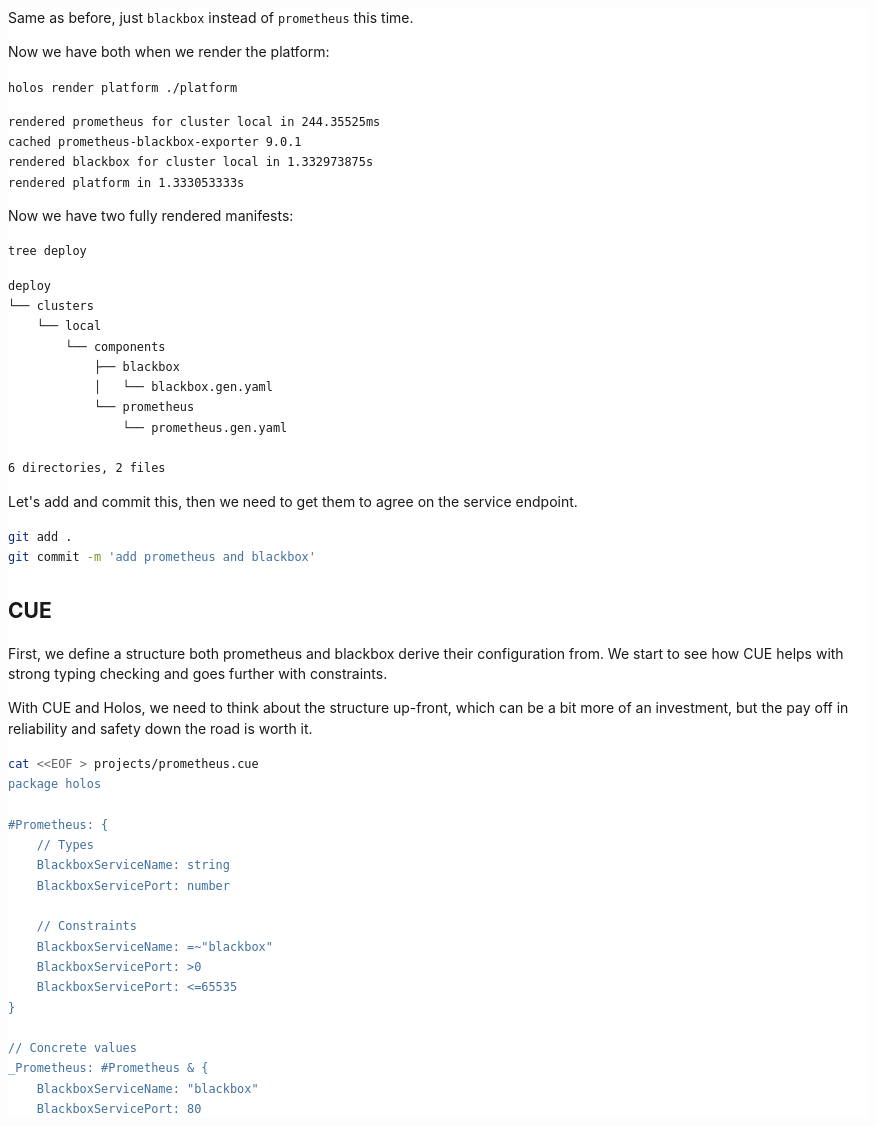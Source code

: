Same as before, just `blackbox` instead of `prometheus` this time.

Now we have both when we render the platform:

```bash
holos render platform ./platform
```

```txt
rendered prometheus for cluster local in 244.35525ms
cached prometheus-blackbox-exporter 9.0.1
rendered blackbox for cluster local in 1.332973875s
rendered platform in 1.333053333s
```

Now we have two fully rendered manifests:

```bash
tree deploy 
```
```txt
deploy
└── clusters
    └── local
        └── components
            ├── blackbox
            │   └── blackbox.gen.yaml
            └── prometheus
                └── prometheus.gen.yaml

6 directories, 2 files
```

Let's add and commit this, then we need to get them to agree on the service
endpoint.

```bash
git add .
git commit -m 'add prometheus and blackbox'
```

## CUE

First, we define a structure both prometheus and blackbox derive their
configuration from.  We start to see how CUE helps with strong typing checking
and goes further with constraints.

With CUE and Holos, we need to think about the structure up-front, which can be
a bit more of an investment, but the pay off in reliability and safety down the
road is worth it.

```bash
cat <<EOF > projects/prometheus.cue
package holos

#Prometheus: {
	// Types
	BlackboxServiceName: string
	BlackboxServicePort: number

	// Constraints
	BlackboxServiceName: =~"blackbox"
	BlackboxServicePort: >0
	BlackboxServicePort: <=65535
}

// Concrete values
_Prometheus: #Prometheus & {
	BlackboxServiceName: "blackbox"
	BlackboxServicePort: 80
```